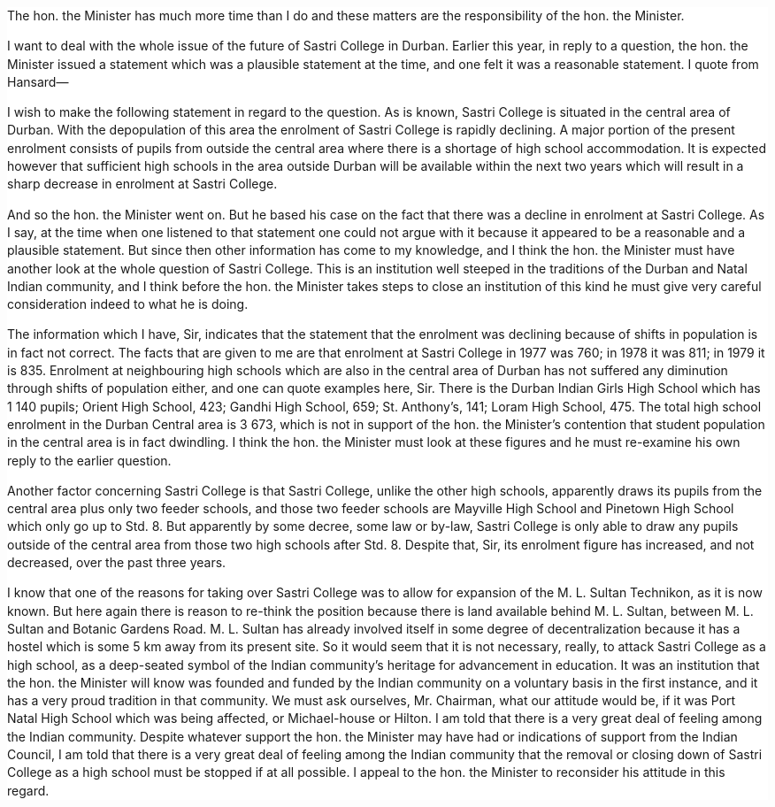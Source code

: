 <p>The hon. the Minister has much more time than I do and these matters are the responsibility of the hon. the Minister.</p>

<p>I want to deal with the whole issue of the future of Sastri College in Durban. Earlier this year, in reply to a question, the hon. the Minister issued a statement which was a plausible statement at the time, and one felt it was a reasonable statement. I quote from Hansard&#x2014;</p>

<block name="quote">I wish to make the following statement in regard to the question. As is known, Sastri College is situated in the central area of Durban. With the depopulation of this area the enrolment of Sastri College is rapidly declining. A major portion of the present enrolment consists of pupils from outside the central area where there is a shortage of high school accommodation. It is expected however that sufficient high schools in the area outside Durban will be available within the next two years which will result in a sharp decrease in enrolment at Sastri College.</block>

<p>And so the hon. the Minister went on. But he based his case on the fact that there was a decline in enrolment at Sastri College. As I say, at the time when one listened to that statement one could not argue with it because it appeared to be a reasonable and a plausible <span class="col_1005-1006" refersTo="page_0505"/>statement. But since then other information has come to my knowledge, and I think the hon. the Minister must have another look at the whole question of Sastri College. This is an institution well steeped in the traditions of the Durban and Natal Indian community, and I think before the hon. the Minister takes steps to close an institution of this kind he must give very careful consideration indeed to what he is doing.</p>

<p>The information which I have, Sir, indicates that the statement that the enrolment was declining because of shifts in population is in fact not correct. The facts that are given to me are that enrolment at Sastri College in 1977 was 760; in 1978 it was 811; in 1979 it is 835. Enrolment at neighbouring high schools which are also in the central area of Durban has not suffered any diminution through shifts of population either, and one can quote examples here, Sir. There is the Durban Indian Girls High School which has 1 140 pupils; Orient High School, 423; Gandhi High School, 659; St. Anthony&#x2019;s, 141; Loram High School, 475. The total high school enrolment in the Durban Central area is 3 673, which is not in support of the hon. the Minister&#x2019;s contention that student population in the central area is in fact dwindling. I think the hon. the Minister must look at these figures and he must re-examine his own reply to the earlier question.</p>

<p>Another factor concerning Sastri College is that Sastri College, unlike the other high schools, apparently draws its pupils from the central area plus only two feeder schools, and those two feeder schools are Mayville High School and Pinetown High School which only go up to Std. 8. But apparently by some decree, some law or by-law, Sastri College is only able to draw any pupils outside of the central area from those two high schools after Std. 8. Despite that, Sir, its enrolment figure has increased, and not decreased, over the past three years.</p>

<p>I know that one of the reasons for taking over Sastri College was to allow for expansion of the M. L. Sultan Technikon, as it is now known. But here again there is reason to re-think the position because there is land available behind M. L. Sultan, between M. L. Sultan and Botanic Gardens Road. M. L. Sultan has already involved itself in some degree of decentralization because it has a hostel which is some 5 km away from its present site. So it would seem that it is not necessary, really, to attack Sastri College as a high school, as a deep-seated symbol of the Indian community&#x2019;s heritage for advancement in education. It was an institution that the hon. the Minister will know was founded and funded by the Indian community on a voluntary basis in the first instance, and it has a very proud tradition in that community. We must ask ourselves, Mr. Chairman, what our attitude would be, if it was Port Natal High School which was being affected, or Michael-house or Hilton. I am told that there is a very great deal of feeling among the Indian community. Despite whatever support the hon. the Minister may have had or indications of support from the Indian Council, I am told that there is a very great deal of feeling among the Indian community that the removal or closing down of Sastri College as a high school must be stopped if at all possible. I appeal to the hon. the Minister to reconsider his attitude in this regard.</p>
